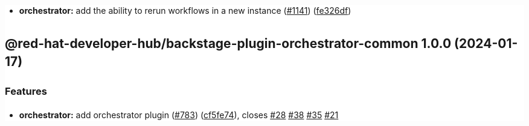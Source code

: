 - **orchestrator:** add the ability to rerun workflows in a new instance ([#1141](https://github.com/janus-idp/backstage-plugins/issues/1141)) ([fe326df](https://github.com/janus-idp/backstage-plugins/commit/fe326df569caa5a9e7b7ec809c1c371a2a936010))

## @red-hat-developer-hub/backstage-plugin-orchestrator-common 1.0.0 (2024-01-17)

### Features

- **orchestrator:** add orchestrator plugin ([#783](https://github.com/janus-idp/backstage-plugins/issues/783)) ([cf5fe74](https://github.com/janus-idp/backstage-plugins/commit/cf5fe74db6992d9f51f5073bbcf20c8c346357a1)), closes [#28](https://github.com/janus-idp/backstage-plugins/issues/28) [#38](https://github.com/janus-idp/backstage-plugins/issues/38) [#35](https://github.com/janus-idp/backstage-plugins/issues/35) [#21](https://github.com/janus-idp/backstage-plugins/issues/21)
